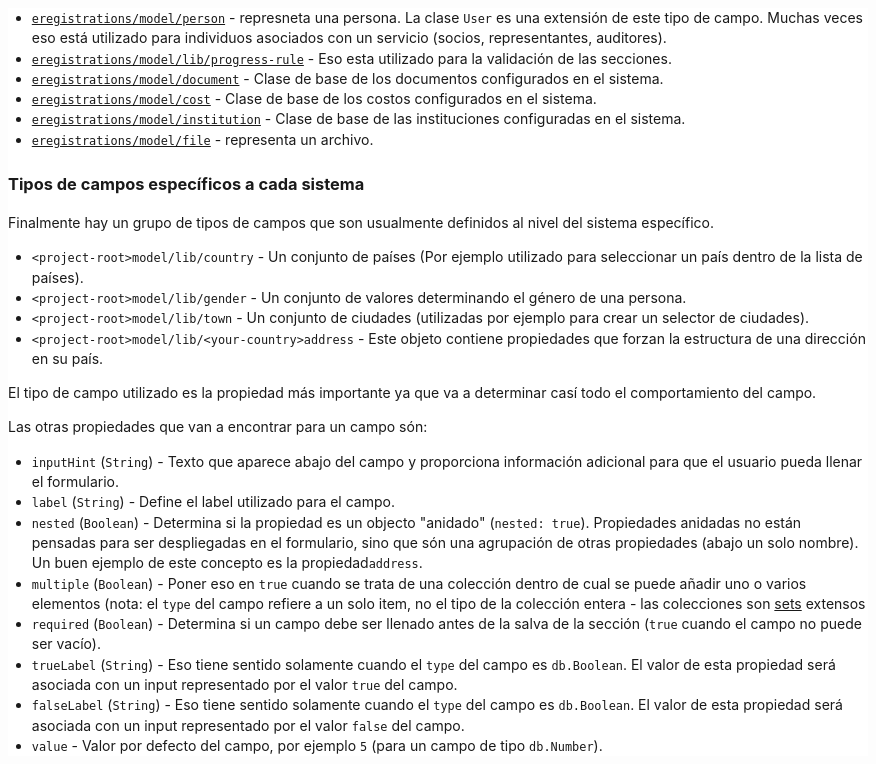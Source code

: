 * [`eregistrations/model/person`](https://github.com/egovernment/eregistrations/blob/master/model/person.js) - represneta una persona. La clase `User` es una extensión de este tipo de campo. Muchas veces eso está utilizado para individuos asociados con un servicio (socios, representantes, auditores).
* [`eregistrations/model/lib/progress-rule`](https://github.com/egovernment/eregistrations/blob/master/model/lib/progress-rule.js) - Eso esta utilizado para la validación de las secciones.
* [`eregistrations/model/document`](https://github.com/egovernment/eregistrations/blob/master/model/document.js) - Clase de base de los documentos configurados en el sistema.
* [`eregistrations/model/cost`](https://github.com/egovernment/eregistrations/blob/master/model/cost.js) - Clase de base de los costos configurados en el sistema.
* [`eregistrations/model/institution`](https://github.com/egovernment/eregistrations/blob/master/model/institution.js) - Clase de base de las instituciones configuradas en el sistema.
* [`eregistrations/model/file`](https://github.com/egovernment/eregistrations/blob/master/model/file.js) - representa un archivo.

### Tipos de campos específicos a cada sistema

Finalmente hay un grupo de tipos de campos que son usualmente definidos al nivel del sistema específico.

* `<project-root>model/lib/country`               - Un conjunto de países (Por ejemplo utilizado para seleccionar un país dentro de la lista de países).
* `<project-root>model/lib/gender`                - Un conjunto de valores determinando el género de una persona.
* `<project-root>model/lib/town`                  - Un conjunto de ciudades (utilizadas por ejemplo para crear un selector de ciudades).
* `<project-root>model/lib/<your-country>address` - Este objeto contiene propiedades que forzan la estructura de una dirección en su país.

El tipo de campo utilizado es la propiedad más importante ya que va a determinar casí todo el comportamiento del campo.

Las otras propiedades que van a encontrar para un campo són:

* `inputHint`  (`String`)  - Texto que aparece abajo del campo y proporciona información adicional para que el usuario pueda llenar el formulario.
* `label`      (`String`)  - Define el label utilizado para el campo.
* `nested`     (`Boolean`) - Determina si la propiedad es un objecto "anidado" (`nested: true`). Propiedades anidadas no están pensadas para ser despliegadas en el formulario, sino que són una agrupación de otras propiedades (abajo un solo nombre). Un buen ejemplo de este concepto es la propiedad`address`.
* `multiple`   (`Boolean`) - Poner eso en `true` cuando se trata de una colección dentro de cual se puede añadir uno o varios elementos (nota: el `type` del campo refiere a un solo item, no el tipo de la colección entera - las colecciones son [sets](https://github.com/medikoo/es6-set) extensos
* `required`   (`Boolean`) - Determina si un campo debe ser llenado antes de la salva de la sección (`true` cuando el campo no puede ser vacío).
* `trueLabel`  (`String`)  - Eso tiene sentido solamente cuando el `type` del campo es `db.Boolean`. El valor de esta propiedad será asociada con un input representado por el valor `true` del campo.
* `falseLabel` (`String`)  - Eso tiene sentido solamente cuando el `type` del campo es `db.Boolean`. El valor de esta propiedad será asociada con un input representado por el valor `false` del campo.
* `value`                  - Valor por defecto del campo, por ejemplo `5` (para un campo de tipo `db.Number`).
